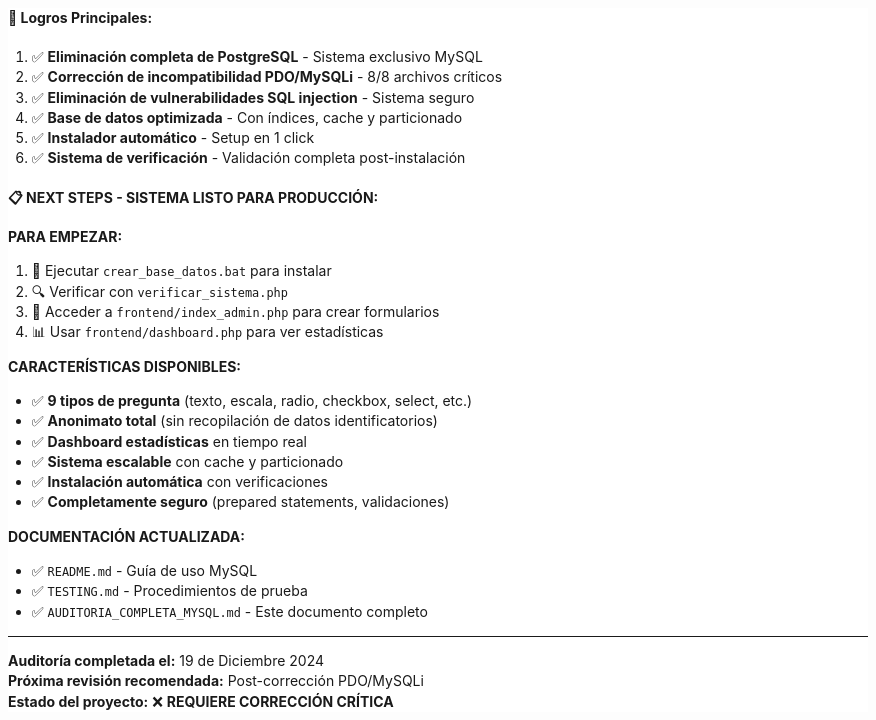 #### 🎯 **Logros Principales:**
1. ✅ **Eliminación completa de PostgreSQL** - Sistema exclusivo MySQL
2. ✅ **Corrección de incompatibilidad PDO/MySQLi** - 8/8 archivos críticos
3. ✅ **Eliminación de vulnerabilidades SQL injection** - Sistema seguro
4. ✅ **Base de datos optimizada** - Con índices, cache y particionado
5. ✅ **Instalador automático** - Setup en 1 click
6. ✅ **Sistema de verificación** - Validación completa post-instalación

#### 📋 **NEXT STEPS - SISTEMA LISTO PARA PRODUCCIÓN:**

**PARA EMPEZAR:**
1. 🚀 Ejecutar `crear_base_datos.bat` para instalar
2. 🔍 Verificar con `verificar_sistema.php`
3. 🎯 Acceder a `frontend/index_admin.php` para crear formularios
4. 📊 Usar `frontend/dashboard.php` para ver estadísticas

**CARACTERÍSTICAS DISPONIBLES:**
- ✅ **9 tipos de pregunta** (texto, escala, radio, checkbox, select, etc.)
- ✅ **Anonimato total** (sin recopilación de datos identificatorios)
- ✅ **Dashboard estadísticas** en tiempo real
- ✅ **Sistema escalable** con cache y particionado
- ✅ **Instalación automática** con verificaciones
- ✅ **Completamente seguro** (prepared statements, validaciones)

**DOCUMENTACIÓN ACTUALIZADA:**
- ✅ `README.md` - Guía de uso MySQL
- ✅ `TESTING.md` - Procedimientos de prueba
- ✅ `AUDITORIA_COMPLETA_MYSQL.md` - Este documento completo

---

**Auditoría completada el:** 19 de Diciembre 2024  
**Próxima revisión recomendada:** Post-corrección PDO/MySQLi  
**Estado del proyecto:** ❌ **REQUIERE CORRECCIÓN CRÍTICA**
